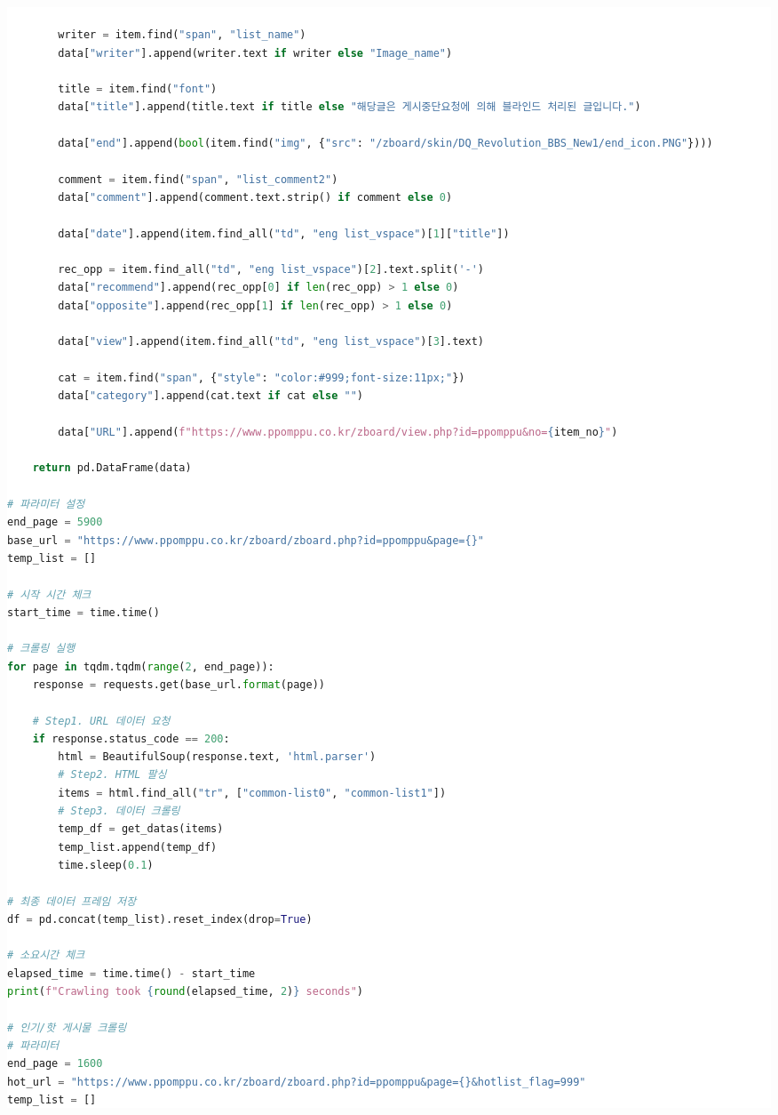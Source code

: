 ```python

        writer = item.find("span", "list_name")
        data["writer"].append(writer.text if writer else "Image_name")

        title = item.find("font")
        data["title"].append(title.text if title else "해당글은 게시중단요청에 의해 블라인드 처리된 글입니다.")

        data["end"].append(bool(item.find("img", {"src": "/zboard/skin/DQ_Revolution_BBS_New1/end_icon.PNG"})))

        comment = item.find("span", "list_comment2")
        data["comment"].append(comment.text.strip() if comment else 0)

        data["date"].append(item.find_all("td", "eng list_vspace")[1]["title"])

        rec_opp = item.find_all("td", "eng list_vspace")[2].text.split('-')
        data["recommend"].append(rec_opp[0] if len(rec_opp) > 1 else 0)
        data["opposite"].append(rec_opp[1] if len(rec_opp) > 1 else 0)

        data["view"].append(item.find_all("td", "eng list_vspace")[3].text)

        cat = item.find("span", {"style": "color:#999;font-size:11px;"})
        data["category"].append(cat.text if cat else "")

        data["URL"].append(f"https://www.ppomppu.co.kr/zboard/view.php?id=ppomppu&no={item_no}")

    return pd.DataFrame(data)

# 파라미터 설정
end_page = 5900
base_url = "https://www.ppomppu.co.kr/zboard/zboard.php?id=ppomppu&page={}"
temp_list = []

# 시작 시간 체크
start_time = time.time()

# 크롤링 실행
for page in tqdm.tqdm(range(2, end_page)):
    response = requests.get(base_url.format(page))
    
    # Step1. URL 데이터 요청
    if response.status_code == 200:
        html = BeautifulSoup(response.text, 'html.parser')
        # Step2. HTML 팔싱
        items = html.find_all("tr", ["common-list0", "common-list1"])
        # Step3. 데이터 크롤링
        temp_df = get_datas(items)
        temp_list.append(temp_df)
        time.sleep(0.1)

# 최종 데이터 프레임 저장
df = pd.concat(temp_list).reset_index(drop=True)

# 소요시간 체크
elapsed_time = time.time() - start_time
print(f"Crawling took {round(elapsed_time, 2)} seconds")

# 인기/핫 게시물 크롤링
# 파라미터
end_page = 1600
hot_url = "https://www.ppomppu.co.kr/zboard/zboard.php?id=ppomppu&page={}&hotlist_flag=999"
temp_list = []

```